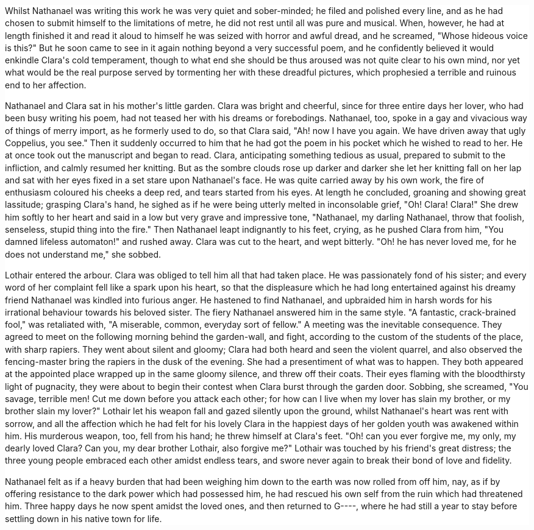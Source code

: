 Whilst Nathanael was writing this work he was very quiet and sober-minded; he filed and polished every line, and as he had chosen to submit himself to the limitations of metre, he did not rest until all was pure and musical. When, however, he had at length finished it and read it aloud to himself he was seized with horror and awful dread, and he screamed, "Whose hideous voice is this?" But he soon came to see in it again nothing beyond a very successful poem, and he confidently believed it would enkindle Clara's cold temperament, though to what end she should be thus aroused was not quite clear to his own mind, nor yet what would be the real purpose served by tormenting her with these dreadful pictures, which prophesied a terrible and ruinous end to her affection.

Nathanael and Clara sat in his mother's little garden. Clara was bright and cheerful, since for three entire days her lover, who had been busy writing his poem, had not teased her with his dreams or forebodings. Nathanael, too, spoke in a gay and vivacious way of things of merry import, as he formerly used to do, so that Clara said, "Ah! now I have you again. We have driven away that ugly Coppelius, you see." Then it suddenly occurred to him that he had got the poem in his pocket which he wished to read to her. He at once took out the manuscript and began to read. Clara, anticipating something tedious as usual, prepared to submit to the infliction, and calmly resumed her knitting. But as the sombre clouds rose up darker and darker she let her knitting fall on her lap and sat with her eyes fixed in a set stare upon Nathanael's face. He was quite carried away by his own work, the fire of enthusiasm coloured his cheeks a deep red, and tears started from his eyes. At length he concluded, groaning and showing great lassitude; grasping Clara's hand, he sighed as if he were being utterly melted in inconsolable grief, "Oh! Clara! Clara!" She drew him softly to her heart and said in a low but very grave and impressive tone, "Nathanael, my darling Nathanael, throw that foolish, senseless, stupid thing into the fire." Then Nathanael leapt indignantly to his feet, crying, as he pushed Clara from him, "You damned lifeless automaton!" and rushed away. Clara was cut to the heart, and wept bitterly. "Oh! he has never loved me, for he does not understand me," she sobbed.

Lothair entered the arbour. Clara was obliged to tell him all that had taken place. He was passionately fond of his sister; and every word of her complaint fell like a spark upon his heart, so that the displeasure which he had long entertained against his dreamy friend Nathanael was kindled into furious anger. He hastened to find Nathanael, and upbraided him in harsh words for his irrational behaviour towards his beloved sister. The fiery Nathanael answered him in the same style. "A fantastic, crack-brained fool," was retaliated with, "A miserable, common, everyday sort of fellow." A meeting was the inevitable consequence. They agreed to meet on the following morning behind the garden-wall, and fight, according to the custom of the students of the place, with sharp rapiers. They went about silent and gloomy; Clara had both heard and seen the violent quarrel, and also observed the fencing-master bring the rapiers in the dusk of the evening. She had a presentiment of what was to happen. They both appeared at the appointed place wrapped up in the same gloomy silence, and threw off their coats. Their eyes flaming with the bloodthirsty light of pugnacity, they were about to begin their contest when Clara burst through the garden door. Sobbing, she screamed, "You savage, terrible men! Cut me down before you attack each other; for how can I live when my lover has slain my brother, or my brother slain my lover?" Lothair let his weapon fall and gazed silently upon the ground, whilst Nathanael's heart was rent with sorrow, and all the affection which he had felt for his lovely Clara in the happiest days of her golden youth was awakened within him. His murderous weapon, too, fell from his hand; he threw himself at Clara's feet. "Oh! can you ever forgive me, my only, my dearly loved Clara? Can you, my dear brother Lothair, also forgive me?" Lothair was touched by his friend's great distress; the three young people embraced each other amidst endless tears, and swore never again to break their bond of love and fidelity.

Nathanael felt as if a heavy burden that had been weighing him down to the earth was now rolled from off him, nay, as if by offering resistance to the dark power which had possessed him, he had rescued his own self from the ruin which had threatened him. Three happy days he now spent amidst the loved ones, and then returned to G----, where he had still a year to stay before settling down in his native town for life.
